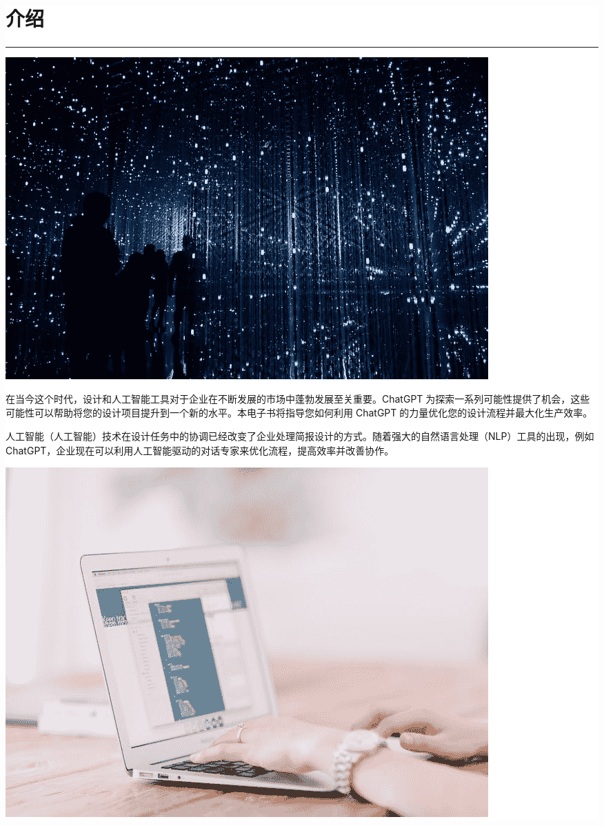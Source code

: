 # 介绍

* * *

![图片](img/cgpt-empw-pmt-engi-image1.png)

在当今这个时代，设计和人工智能工具对于企业在不断发展的市场中蓬勃发展至关重要。ChatGPT 为探索一系列可能性提供了机会，这些可能性可以帮助将您的设计项目提升到一个新的水平。本电子书将指导您如何利用 ChatGPT 的力量优化您的设计流程并最大化生产效率。

人工智能（人工智能）技术在设计任务中的协调已经改变了企业处理简报设计的方式。随着强大的自然语言处理（NLP）工具的出现，例如 ChatGPT，企业现在可以利用人工智能驱动的对话专家来优化流程，提高效率并改善协作。

![图片](img/cgpt-empw-pmt-engi-image10.png)

